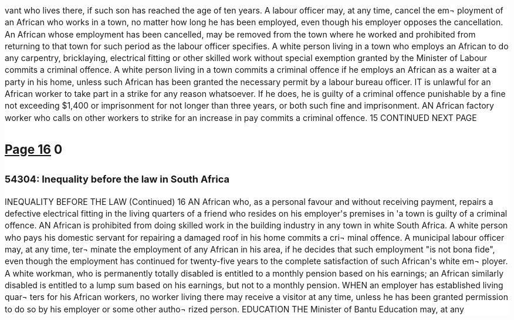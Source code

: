 vant who lives there, if such son has reached the age of
ten years.
A labour officer may, at any time, cancel the em¬
ployment of an African who works in a town, no matter
how long he has been employed, even though his employer
opposes the cancellation. An African whose employment
has been cancelled, may be removed from the town where
he worked and prohibited from returning to that town for
such period as the labour officer specifies.
A white person living in a town who employs
an African to do any carpentry, bricklaying, electrical fitting
or other skilled work without special exemption granted
by the Minister of Labour commits a criminal offence. A
white person living in a town commits a criminal offence
if he employs an African as a waiter at a party in his
home, unless such African has been granted the necessary
permit by a labour bureau officer.
IT is unlawful for an African worker to take
part in a strike for any reason whatsoever. If he does, he
is guilty of a criminal offence punishable by a fine not
exceeding $1,400 or imprisonment for not longer than
three years, or both such fine and imprisonment.
AN African factory worker who calls on other
workers to strike for an increase in pay commits a criminal
offence.
15
CONTINUED NEXT PAGE

## [Page 16](https://demo.humlab.umu.se/courier/078447engo.pdf#page=16) 0

### 54304: Inequality before the law in South Africa

INEQUALITY BEFORE THE LAW (Continued)
16
AN African who, as a personal favour and
without receiving payment, repairs a defective electrical
fitting in the living quarters of a friend who resides on his
employer's premises in 'a town is guilty of a criminal
offence.
AN African is prohibited from doing skilled
work in the building industry in any town in white South
Africa.
A white person who pays his domestic servant
for repairing a damaged roof in his home commits a cri¬
minal offence.
A municipal labour officer may, at any time, ter¬
minate the employment of any African in his area, if he
decides that such employment "is not bona fide", even
though the employment has continued for twenty-five years
to the complete satisfaction of such African's white em¬
ployer.
A white workman, who is permanently totally
disabled is entitled to a monthly pension based on his
earnings; an African similarly disabled is entitled to a lump
sum based on his earnings, but not to a monthly pension.
WHEN an employer has established living quar¬
ters for his African workers, no worker living there may
receive a visitor at any time, unless he has been granted
permission to do so by his employer or some other autho¬
rized person.
EDUCATION
THE Minister of Bantu Education may, at any